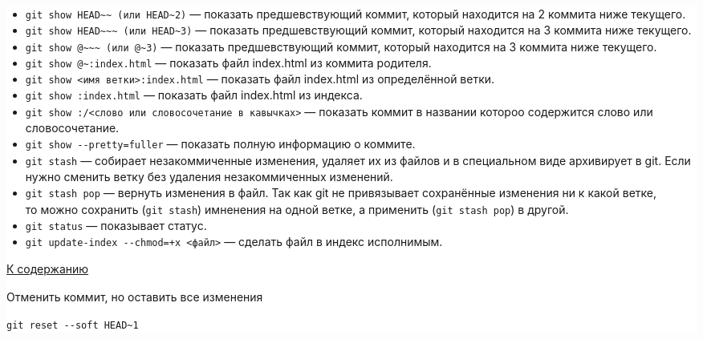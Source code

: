 - `git show HEAD~~ (или HEAD~2)` — показать предшевствующий коммит, который находится на 2 коммита ниже текущего.
- `git show HEAD~~~ (или HEAD~3)` — показать предшевствующий коммит, который находится на 3 коммита ниже текущего.
- `git show @~~~ (или @~3)` — показать предшевствующий коммит, который находится на 3 коммита ниже текущего.
- `git show @~:index.html` — показать файл index.html из коммита родителя.
- `git show <имя ветки>:index.html` — показать файл index.html из определённой ветки.
- `git show :index.html` — показать файл index.html из индекса.
- `git show :/<слово или словосочетание в кавычках>` — показать коммит в названии котороо содержится слово или словосочетание.
- `git show --pretty=fuller` — показать полную информацию о коммите.
- `git stash` — собирает незакоммиченные изменения, удаляет их из файлов и в специальном виде архивирует в git. Если нужно сменить ветку без удаления незакоммиченных изменений.
- `git stash pop` — вернуть изменения в файл. Так как git не привязывает сохранённые изменения ни к какой ветке, то можно сохранить (`git stash`) имненения на одной ветке, а применить (`git stash pop`) в другой.
- `git status` — показывает статус.
- `git update-index --chmod=+x <файл>` — сделать файл в индекс исполнимым.

[К содержанию](#содержание)

Отменить коммит, но оставить все изменения

`git reset --soft HEAD~1`
